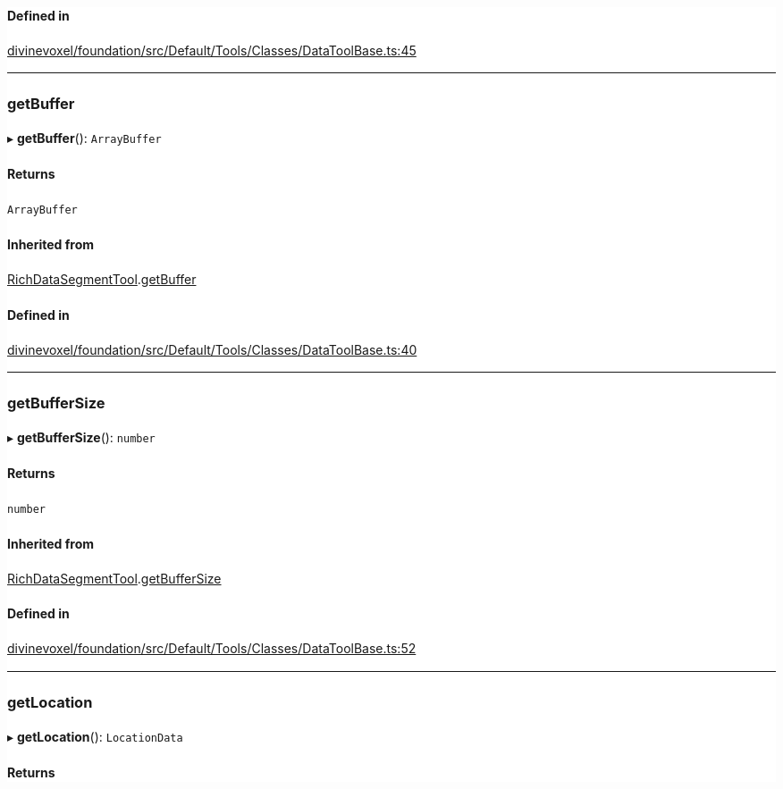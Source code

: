 #### Defined in

[divinevoxel/foundation/src/Default/Tools/Classes/DataToolBase.ts:45](https://github.com/lucasdamianjohnson/DivineVoxelEngine/blob/596fa7391478620ed460dfb4856ff0a763b91c49/divinevoxel/foundation/src/Default/Tools/Classes/DataToolBase.ts#L45)

___

### getBuffer

▸ **getBuffer**(): `ArrayBuffer`

#### Returns

`ArrayBuffer`

#### Inherited from

[RichDataSegmentTool](Default_Tools_Classes_RichDataToolBase.RichDataSegmentTool.md).[getBuffer](Default_Tools_Classes_RichDataToolBase.RichDataSegmentTool.md#getbuffer)

#### Defined in

[divinevoxel/foundation/src/Default/Tools/Classes/DataToolBase.ts:40](https://github.com/lucasdamianjohnson/DivineVoxelEngine/blob/596fa7391478620ed460dfb4856ff0a763b91c49/divinevoxel/foundation/src/Default/Tools/Classes/DataToolBase.ts#L40)

___

### getBufferSize

▸ **getBufferSize**(): `number`

#### Returns

`number`

#### Inherited from

[RichDataSegmentTool](Default_Tools_Classes_RichDataToolBase.RichDataSegmentTool.md).[getBufferSize](Default_Tools_Classes_RichDataToolBase.RichDataSegmentTool.md#getbuffersize)

#### Defined in

[divinevoxel/foundation/src/Default/Tools/Classes/DataToolBase.ts:52](https://github.com/lucasdamianjohnson/DivineVoxelEngine/blob/596fa7391478620ed460dfb4856ff0a763b91c49/divinevoxel/foundation/src/Default/Tools/Classes/DataToolBase.ts#L52)

___

### getLocation

▸ **getLocation**(): `LocationData`

#### Returns
